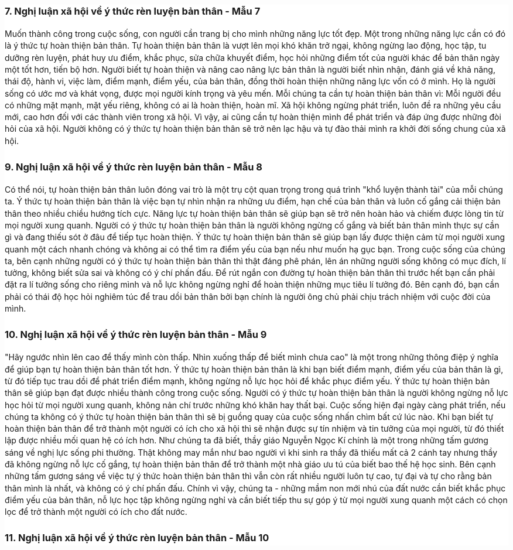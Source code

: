 ### 7\. Nghị luận xã hội về ý thức rèn luyện bản thân - Mẫu 7
Muốn thành công trong cuộc sống, con người cần trang bị cho mình những năng lực tốt đẹp. Một trong những năng lực cần có đó là ý thức tự hoàn thiện bản thân. Tự hoàn thiện bản thân là vượt lên mọi khó khăn trở ngại, không ngừng lao động, học tập, tu dưỡng rèn luyện, phát huy ưu điểm, khắc phục, sửa chữa khuyết điểm, học hỏi những điểm tốt của người khác để bản thân ngày một tốt hơn, tiến bộ hơn. Người biết tự hoàn thiện và nâng cao nâng lực bản thân là người biết nhìn nhận, đánh giá về khả năng, thái độ, hành vi, việc làm, điểm mạnh, điểm yếu, của bản thân, đồng thời hoàn thiện những năng lực vốn có ở mình. Họ là người sống có ước mơ và khát vọng, được mọi người kính trọng và yêu mến. Mỗi chúng ta cần tự hoàn thiện bản thân vì: Mỗi người đều có những mặt mạnh, mặt yếu riêng, không có ai là hoàn thiện, hoàn mĩ. Xã hội không ngừng phát triển, luôn đề ra những yêu cầu mới, cao hơn đối với các thành viên trong xã hội. Vì vậy, ai cũng cần tự hoàn thiện mình để phát triển và đáp ứng được những đòi hỏi của xã hội. Người không có ý thức tự hoàn thiện bản thân sẽ trở nên lạc hậu và tự đào thải mình ra khởi đời sống chung của xã hội.
### 9\. Nghị luận xã hội về ý thức rèn luyện bản thân - Mẫu 8
Có thể nói, tự hoàn thiện bản thân luôn đóng vai trò là một trụ cột quan trọng trong quá trình "khổ luyện thành tài" của mỗi chúng ta. Ý thức tự hoàn thiện bản thân là việc bạn tự nhìn nhận ra những ưu điểm, hạn chế của bản thân và luôn cố gắng cải thiện bản thân theo nhiều chiều hướng tích cực. Năng lực tự hoàn thiện bản thân sẽ giúp bạn sẽ trở nên hoàn hảo và chiếm được lòng tin từ mọi người xung quanh. Người có ý thức tự hoàn thiện bản thân là người không ngừng cố gắng và biết bản thân mình thực sự cần gì và đang thiếu sót ở đâu để tiếp tục hoàn thiện. Ý thức tự hoàn thiện bản thân sẽ giúp bạn lấy được thiện cảm từ mọi người xung quanh một cách nhanh chóng và không ai có thể tìm ra điểm yếu của bạn nếu như muốn hạ gục bạn. Trong cuộc sống của chúng ta, bên cạnh những người có ý thức tự hoàn thiện bản thân thì thật đáng phê phán, lên án những người sống không có mục đích, lí tưởng, không biết sửa sai và không có ý chí phấn đấu. Để rút ngắn con đường tự hoàn thiện bản thân thì trước hết bạn cần phải đặt ra lí tưởng sống cho riêng mình và nỗ lực không ngừng nghỉ để hoàn thiện những mục tiêu lí tưởng đó. Bên cạnh đó, bạn cần phải có thái độ học hỏi nghiêm túc để trau dồi bản thân bởi bạn chính là người ông chủ phải chịu trách nhiệm với cuộc đời của mình.
### 10\. Nghị luận xã hội về ý thức rèn luyện bản thân - Mẫu 9
"Hãy ngước nhìn lên cao để thấy mình còn thấp. Nhìn xuống thấp để biết mình chưa cao" là một trong những thông điệp ý nghĩa để giúp bạn tự hoàn thiện bản thân tốt hơn. Ý thức tự hoàn thiện bản thân là khi bạn biết điểm mạnh, điểm yếu của bản thân là gì, từ đó tiếp tục trau dồi để phát triển điểm mạnh, không ngừng nỗ lực học hỏi để khắc phục điểm yếu. Ý thức tự hoàn thiện bản thân sẽ giúp bạn đạt được nhiều thành công trong cuộc sống. Người có ý thức tự hoàn thiện bản thân là người không ngừng nỗ lực học hỏi từ mọi người xung quanh, không nản chí trước những khó khăn hay thất bại. Cuộc sống hiện đại ngày càng phát triển, nếu chúng ta không có ý thức tự hoàn thiện bản thân thì sẽ bị guồng quay của cuộc sống nhấn chìm bất cứ lúc nào. Khi bạn biết tự hoàn thiện bản thân để trở thành một người có ích cho xã hội thì sẽ nhận được sự tín nhiệm và tin tưởng của mọi người, từ đó thiết lập được nhiều mối quan hệ có ích hơn. Như chúng ta đã biết, thầy giáo Nguyễn Ngọc Kí chính là một trong những tấm gương sáng về nghị lực sống phi thường. Thật không may mắn như bao người vì khi sinh ra thầy đã thiếu mất cả 2 cánh tay nhưng thầy đã không ngừng nỗ lực cố gắng, tự hoàn thiện bản thân để trở thành một nhà giáo ưu tú của biết bao thế hệ học sinh. Bên cạnh những tấm gương sáng về việc tự ý thức hoàn thiện bản thân thì vẫn còn rất nhiều người luôn tự cao, tự đại và tự cho rằng bản thân mình là nhất, và không có ý chí phấn đấu. Chính vì vậy, chúng ta - những mầm non mới nhú của đất nước cần biết khắc phục điểm yếu của bản thân, nỗ lực học tập không ngừng nghỉ và cần biết tiếp thu sự góp ý từ mọi người xung quanh một cách có chọn lọc để trở thành một người có ích cho đất nước.
### 11\. Nghị luận xã hội về ý thức rèn luyện bản thân - Mẫu 10